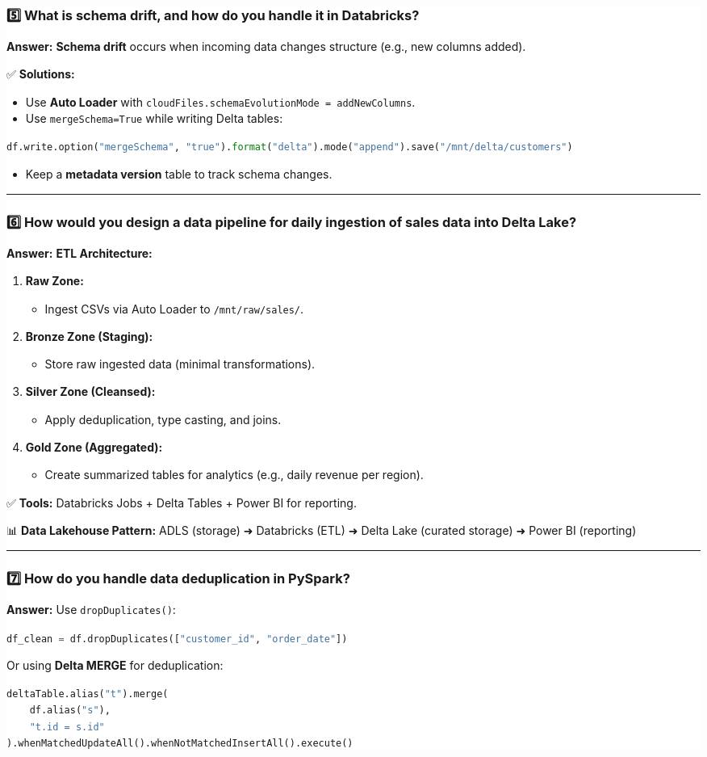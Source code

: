 
### **5️⃣ What is schema drift, and how do you handle it in Databricks?**

**Answer:**
**Schema drift** occurs when incoming data changes structure (e.g., new columns added).

✅ **Solutions:**

* Use **Auto Loader** with `cloudFiles.schemaEvolutionMode = addNewColumns`.
* Use `mergeSchema=True` while writing Delta tables:

```python
df.write.option("mergeSchema", "true").format("delta").mode("append").save("/mnt/delta/customers")
```

* Keep a **metadata version** table to track schema changes.

---

### **6️⃣ How would you design a data pipeline for daily ingestion of sales data into Delta Lake?**

**Answer:**
**ETL Architecture:**

1. **Raw Zone:**

   * Ingest CSVs via Auto Loader to `/mnt/raw/sales/`.
2. **Bronze Zone (Staging):**

   * Store raw ingested data (minimal transformations).
3. **Silver Zone (Cleansed):**

   * Apply deduplication, type casting, and joins.
4. **Gold Zone (Aggregated):**

   * Create summarized tables for analytics (e.g., daily revenue per region).

✅ **Tools:** Databricks Jobs + Delta Tables + Power BI for reporting.

📊 **Data Lakehouse Pattern:**
ADLS (storage) ➜ Databricks (ETL) ➜ Delta Lake (curated storage) ➜ Power BI (reporting)

---

### **7️⃣ How do you handle data deduplication in PySpark?**

**Answer:**
Use `dropDuplicates()`:

```python
df_clean = df.dropDuplicates(["customer_id", "order_date"])
```

Or using **Delta MERGE** for deduplication:

```python
deltaTable.alias("t").merge(
    df.alias("s"),
    "t.id = s.id"
).whenMatchedUpdateAll().whenNotMatchedInsertAll().execute()
```
